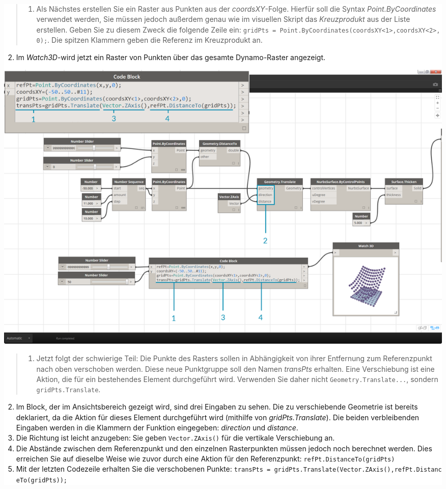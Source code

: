 > 1. Als Nächstes erstellen Sie ein Raster aus Punkten aus der *coordsXY*-Folge. Hierfür soll die Syntax *Point.ByCoordinates* verwendet werden, Sie müssen jedoch außerdem genau wie im visuellen Skript das *Kreuzprodukt* aus der Liste erstellen. Geben Sie zu diesem Zweck die folgende Zeile ein: ```gridPts = Point.ByCoordinates(coordsXY<1>,coordsXY<2>,0);```. Die spitzen Klammern geben die Referenz im Kreuzprodukt an.
2. Im *Watch3D*-wird jetzt ein Raster von Punkten über das gesamte Dynamo-Raster angezeigt.

![Übungslektion](images/7-2/Exercise/04.png)

> 1. Jetzt folgt der schwierige Teil: Die Punkte des Rasters sollen in Abhängigkeit von ihrer Entfernung zum Referenzpunkt nach oben verschoben werden. Diese neue Punktgruppe soll den Namen *transPts* erhalten. Eine Verschiebung ist eine Aktion, die für ein bestehendes Element durchgeführt wird. Verwenden Sie daher nicht ```Geometry.Translate...```, sondern ```gridPts.Translate```.
2. Im Block, der im Ansichtsbereich gezeigt wird, sind drei Eingaben zu sehen. Die zu verschiebende Geometrie ist bereits deklariert, da die Aktion für dieses Element durchgeführt wird (mithilfe von *gridPts.Translate*). Die beiden verbleibenden Eingaben werden in die Klammern der Funktion eingegeben: *direction* und *distance*.
3. Die Richtung ist leicht anzugeben: Sie geben ```Vector.ZAxis()``` für die vertikale Verschiebung an.
4. Die Abstände zwischen dem Referenzpunkt und den einzelnen Rasterpunkten müssen jedoch noch berechnet werden. Dies erreichen Sie auf dieselbe Weise wie zuvor durch eine Aktion für den Referenzpunkt: ```refPt.DistanceTo(gridPts)```
5. Mit der letzten Codezeile erhalten Sie die verschobenen Punkte: ```transPts = gridPts.Translate(Vector.ZAxis(),refPt.DistanceTo(gridPts));```

